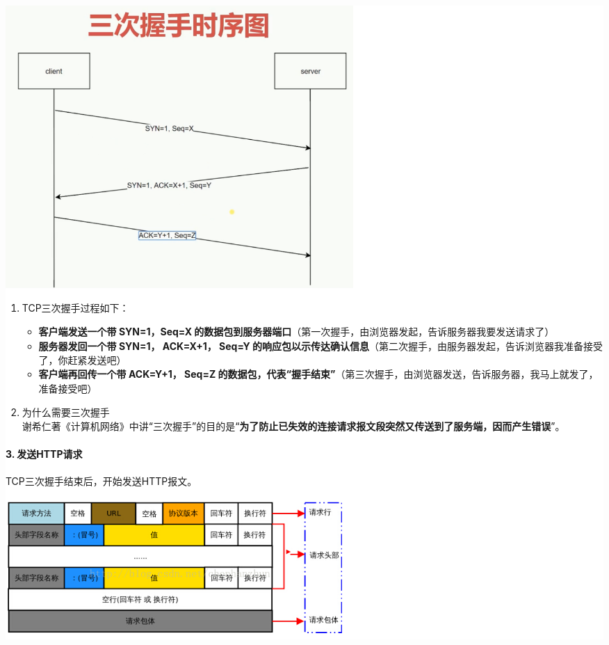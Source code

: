 <img src="./images/WhatHappen/03.png" width="500" />

1. TCP三次握手过程如下：
    * **客户端发送一个带 SYN=1，Seq=X 的数据包到服务器端口**（第一次握手，由浏览器发起，告诉服务器我要发送请求了）
    * **服务器发回一个带 SYN=1， ACK=X+1， Seq=Y 的响应包以示传达确认信息**（第二次握手，由服务器发起，告诉浏览器我准备接受了，你赶紧发送吧）
    * **客户端再回传一个带 ACK=Y+1， Seq=Z 的数据包，代表“握手结束”**（第三次握手，由浏览器发送，告诉服务器，我马上就发了，准备接受吧）

2. 为什么需要三次握手  
    谢希仁著《计算机网络》中讲“三次握手”的目的是“**为了防止已失效的连接请求报文段突然又传送到了服务端，因而产生错误**”。

#### 3. 发送HTTP请求
TCP三次握手结束后，开始发送HTTP报文。

<img src="./images/WhatHappen/04.png" width="500" />
